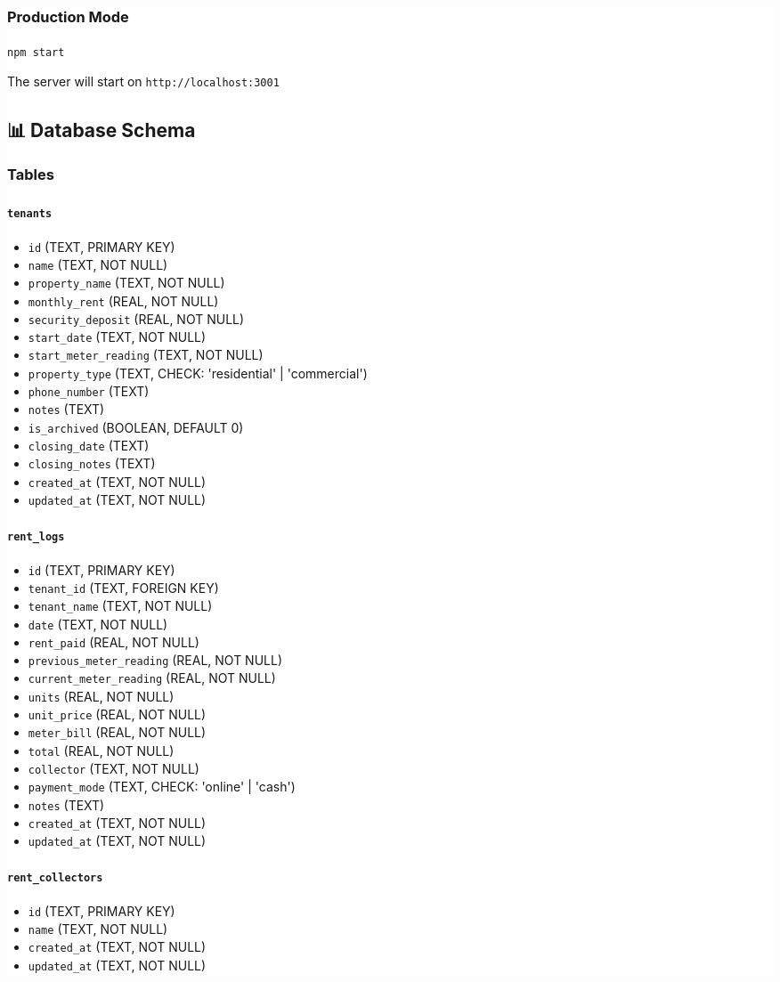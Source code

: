 ### Production Mode
```bash
npm start
```

The server will start on `http://localhost:3001`

## 📊 Database Schema

### Tables

#### `tenants`
- `id` (TEXT, PRIMARY KEY)
- `name` (TEXT, NOT NULL)
- `property_name` (TEXT, NOT NULL)
- `monthly_rent` (REAL, NOT NULL)
- `security_deposit` (REAL, NOT NULL)
- `start_date` (TEXT, NOT NULL)
- `start_meter_reading` (TEXT, NOT NULL)
- `property_type` (TEXT, CHECK: 'residential' | 'commercial')
- `phone_number` (TEXT)
- `notes` (TEXT)
- `is_archived` (BOOLEAN, DEFAULT 0)
- `closing_date` (TEXT)
- `closing_notes` (TEXT)
- `created_at` (TEXT, NOT NULL)
- `updated_at` (TEXT, NOT NULL)

#### `rent_logs`
- `id` (TEXT, PRIMARY KEY)
- `tenant_id` (TEXT, FOREIGN KEY)
- `tenant_name` (TEXT, NOT NULL)
- `date` (TEXT, NOT NULL)
- `rent_paid` (REAL, NOT NULL)
- `previous_meter_reading` (REAL, NOT NULL)
- `current_meter_reading` (REAL, NOT NULL)
- `units` (REAL, NOT NULL)
- `unit_price` (REAL, NOT NULL)
- `meter_bill` (REAL, NOT NULL)
- `total` (REAL, NOT NULL)
- `collector` (TEXT, NOT NULL)
- `payment_mode` (TEXT, CHECK: 'online' | 'cash')
- `notes` (TEXT)
- `created_at` (TEXT, NOT NULL)
- `updated_at` (TEXT, NOT NULL)

#### `rent_collectors`
- `id` (TEXT, PRIMARY KEY)
- `name` (TEXT, NOT NULL)
- `created_at` (TEXT, NOT NULL)
- `updated_at` (TEXT, NOT NULL)

